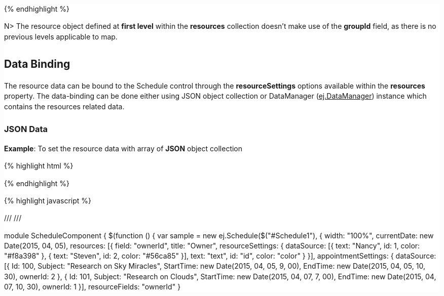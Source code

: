 {% endhighlight %}

N> The resource object defined at **first level** within the **resources** collection doesn’t make use of the **groupId** field, as there is no previous levels applicable to map.

## Data Binding

The resource data can be bound to the Schedule control through the **resourceSettings** options available within the **resources** property. The data-binding can be done either using JSON object collection or DataManager ([ej.DataManager](/js/datamanager/overview)) instance which contains the resources related data.

### JSON Data

**Example**: To set the resource data with array of **JSON** object collection

{% highlight html %}


<div id="Schedule1"></div>

{% endhighlight %}

{% highlight javascript %}

/// <reference path="../tsfiles/jquery.d.ts" />
/// <reference path="../tsfiles/ej.web.all.d.ts" />

module ScheduleComponent {
    $(function () {
        var sample = new ej.Schedule($("#Schedule1"), {
            width: "100%",
            currentDate: new Date(2015, 04, 05),
            resources: [{
                field: "ownerId",
                title: "Owner",
                resourceSettings: {
                    dataSource: [{
                        text: "Nancy",
                        id: 1,
                        color: "#f8a398"
                    }, {
                        text: "Steven",
                        id: 2,
                        color: "#56ca85"
                    }],
                    text: "text",
                    id: "id",
                    color: "color"
                }
            }],
            appointmentSettings: {
                dataSource: [{
                    Id: 100,
                    Subject: "Research on Sky Miracles",
                    StartTime: new Date(2015, 04, 05, 9, 00),
                    EndTime: new Date(2015, 04, 05, 10, 30),
                    ownerId: 2
                }, {
                    Id: 101,
                    Subject: "Research on Clouds",
                    StartTime: new Date(2015, 04, 07, 7, 00),
                    EndTime: new Date(2015, 04, 07, 10, 30),
                    ownerId: 1
                }],
                resourceFields: "ownerId"
            }